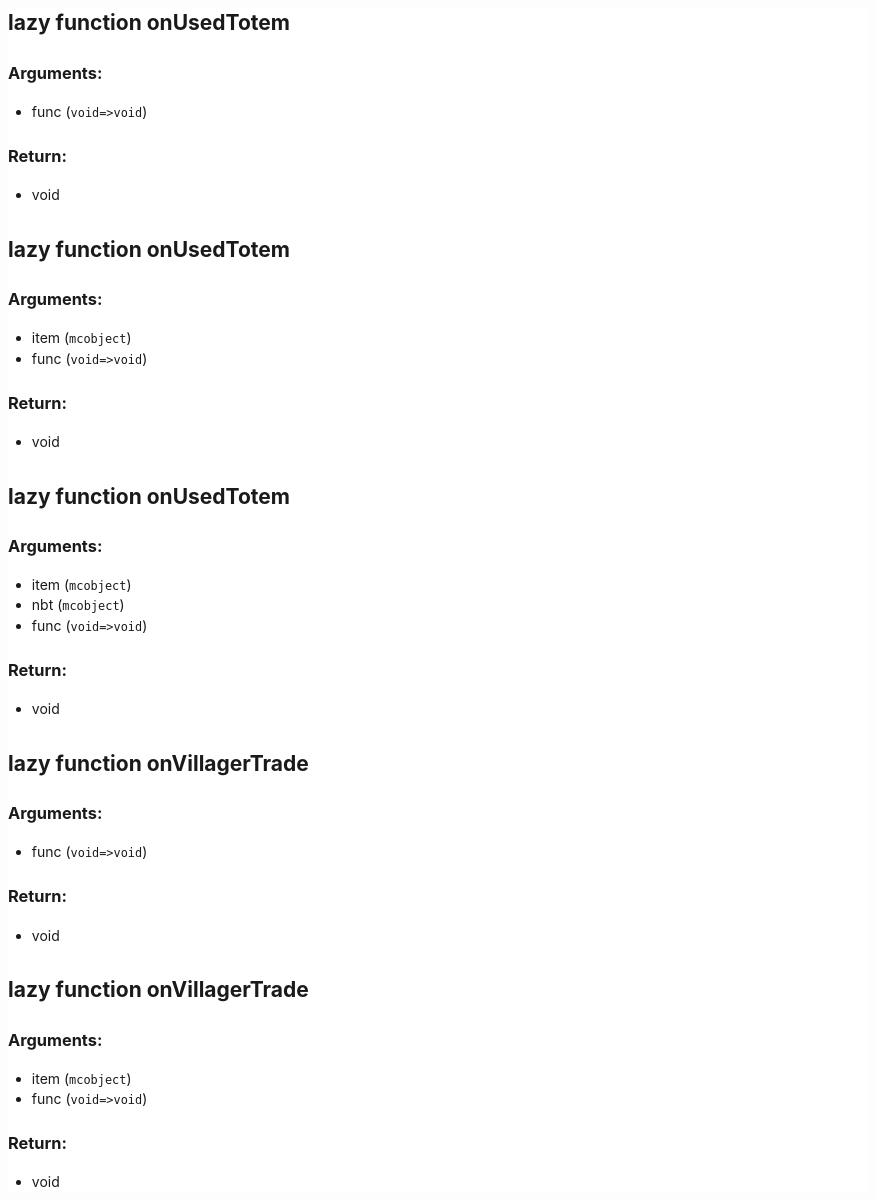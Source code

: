 


## lazy function onUsedTotem
### Arguments:
- func (`void=>void`)
### Return:
- void




## lazy function onUsedTotem
### Arguments:
- item (`mcobject`)
- func (`void=>void`)
### Return:
- void




## lazy function onUsedTotem
### Arguments:
- item (`mcobject`)
- nbt (`mcobject`)
- func (`void=>void`)
### Return:
- void




## lazy function onVillagerTrade
### Arguments:
- func (`void=>void`)
### Return:
- void




## lazy function onVillagerTrade
### Arguments:
- item (`mcobject`)
- func (`void=>void`)
### Return:
- void
